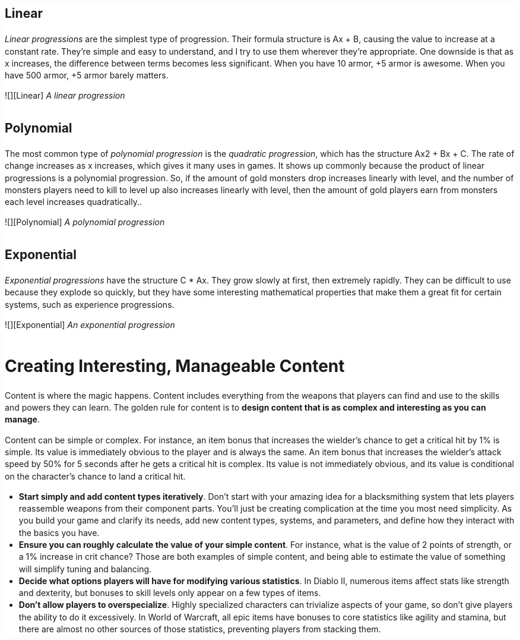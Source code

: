 ## Linear
_Linear progressions_ are the simplest type of progression. Their formula structure is Ax + B, causing the value to increase at a constant rate. They’re simple and easy to understand, and I try to use them wherever they’re appropriate. One downside is that as x increases, the difference between terms becomes less significant. When you have 10 armor, +5 armor is awesome. When you have 500 armor, +5 armor barely matters.

![][Linear]
<cite>A linear progression</cite>

## Polynomial
The most common type of _polynomial progression_ is the _quadratic progression_, which has the structure Ax2 + Bx + C. The rate of change increases as x increases, which gives it many uses in games. It shows up commonly because the product of linear progressions is a polynomial progression. So, if the amount of gold monsters drop increases linearly with level, and the number of monsters players need to kill to level up also increases linearly with level, then the amount of gold players earn from monsters each level increases quadratically..

![][Polynomial]
<cite>A polynomial progression</cite>

## Exponential
_Exponential progressions_ have the structure C * Ax. They grow slowly at first, then extremely rapidly. They can be difficult to use because they explode so quickly, but they have some interesting mathematical properties that make them a great fit for certain systems, such as experience progressions.

![][Exponential]
<cite>An exponential progression</cite>

# Creating Interesting, Manageable Content
Content is where the magic happens. Content includes everything from the weapons that players can find and use to the skills and powers they can learn. The golden rule for content is to __design content that is as complex and interesting as you can manage__.

Content can be simple or complex. For instance, an item bonus that increases the wielder’s chance to get a critical hit by 1% is simple. Its value is immediately obvious to the player and is always the same. An item bonus that increases the wielder’s attack speed by 50% for 5 seconds after he gets a critical hit is complex. Its value is not immediately obvious, and its value is conditional on the character’s chance to land a critical hit.

* __Start simply and add content types iteratively__. Don’t start with your amazing idea for a blacksmithing system that lets players reassemble weapons from their component parts. You’ll just be creating complication at the time you most need simplicity. As you build your game and clarify its needs, add new content types, systems, and parameters, and define how they interact with the basics you have.
* __Ensure you can roughly calculate the value of your simple content__. For instance, what is the value of 2 points of strength, or a 1% increase in crit chance? Those are both examples of simple content, and being able to estimate the value of something will simplify tuning and balancing.
* __Decide what options players will have for modifying various statistics__. In Diablo II, numerous items affect stats like strength and dexterity, but bonuses to skill levels only appear on a few types of items.
* __Don’t allow players to overspecialize__. Highly specialized characters can trivialize aspects of your game, so don’t give players the ability to do it excessively. In World of Warcraft, all epic items have bonuses to core statistics like agility and stamina, but there are almost no other sources of those statistics, preventing players from stacking them.
